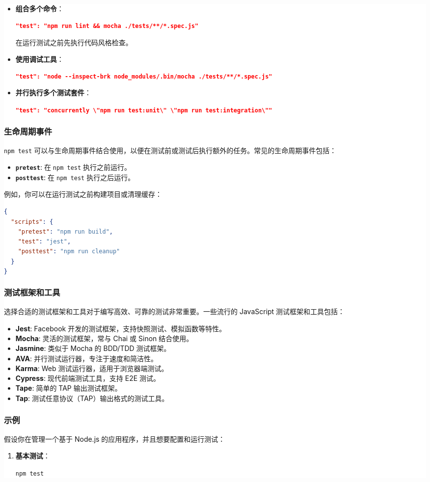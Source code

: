 - **组合多个命令**：
  ```json
  "test": "npm run lint && mocha ./tests/**/*.spec.js"
  ```
  在运行测试之前先执行代码风格检查。

- **使用调试工具**：
  ```json
  "test": "node --inspect-brk node_modules/.bin/mocha ./tests/**/*.spec.js"
  ```

- **并行执行多个测试套件**：
  ```json
  "test": "concurrently \"npm run test:unit\" \"npm run test:integration\""
  ```

### 生命周期事件

`npm test` 可以与生命周期事件结合使用，以便在测试前或测试后执行额外的任务。常见的生命周期事件包括：

- **`pretest`**: 在 `npm test` 执行之前运行。
- **`posttest`**: 在 `npm test` 执行之后运行。

例如，你可以在运行测试之前构建项目或清理缓存：

```json
{
  "scripts": {
    "pretest": "npm run build",
    "test": "jest",
    "posttest": "npm run cleanup"
  }
}
```

### 测试框架和工具

选择合适的测试框架和工具对于编写高效、可靠的测试非常重要。一些流行的 JavaScript 测试框架和工具包括：

- **Jest**: Facebook 开发的测试框架，支持快照测试、模拟函数等特性。
- **Mocha**: 灵活的测试框架，常与 Chai 或 Sinon 结合使用。
- **Jasmine**: 类似于 Mocha 的 BDD/TDD 测试框架。
- **AVA**: 并行测试运行器，专注于速度和简洁性。
- **Karma**: Web 测试运行器，适用于浏览器端测试。
- **Cypress**: 现代前端测试工具，支持 E2E 测试。
- **Tape**: 简单的 TAP 输出测试框架。
- **Tap**: 测试任意协议（TAP）输出格式的测试工具。

### 示例

假设你在管理一个基于 Node.js 的应用程序，并且想要配置和运行测试：

1. **基本测试**：
   ```bash
   npm test
   ```
